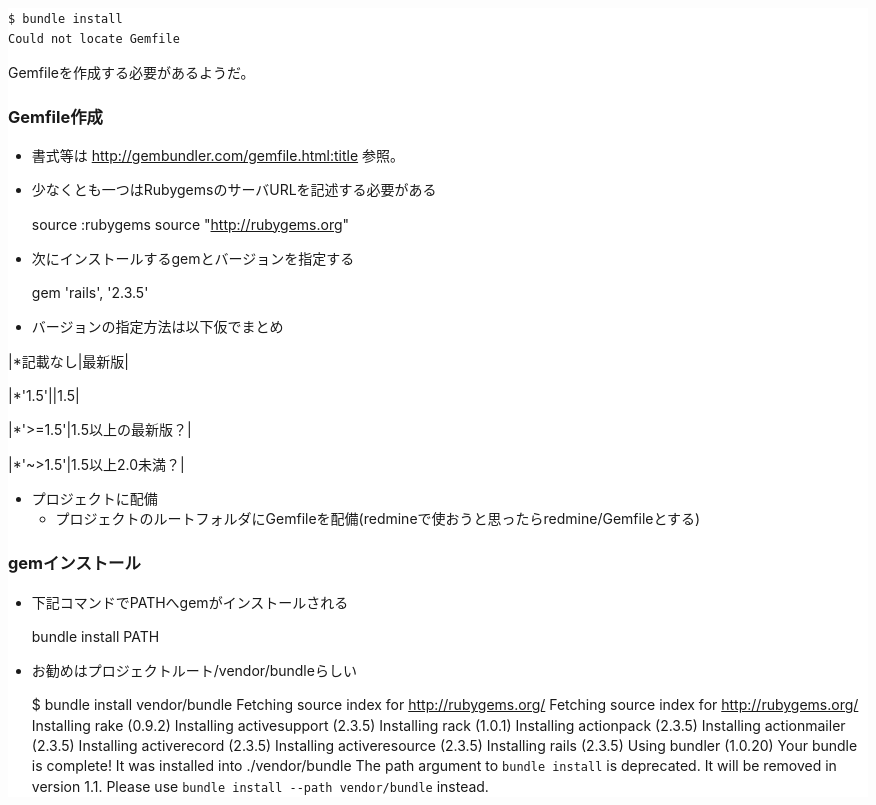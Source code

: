     $ bundle install
    Could not locate Gemfile

Gemfileを作成する必要があるようだ。

### Gemfile作成

-   書式等は <http://gembundler.com/gemfile.html:title> 参照。
-   少なくとも一つはRubygemsのサーバURLを記述する必要がある



    source :rubygems
    source "http://rubygems.org"

-   次にインストールするgemとバージョンを指定する



    gem 'rails', '2.3.5'

-   バージョンの指定方法は以下仮でまとめ

|\*記載なし|最新版|

|\*'1.5'||1.5|

|\*'&gt;=1.5'|1.5以上の最新版？|

|\*'~&gt;1.5'|1.5以上2.0未満？|

-   プロジェクトに配備
    -   プロジェクトのルートフォルダにGemfileを配備(redmineで使おうと思ったらredmine/Gemfileとする)

### gemインストール

-   下記コマンドでPATHへgemがインストールされる



    bundle install PATH

-   お勧めはプロジェクトルート/vendor/bundleらしい



    $ bundle install vendor/bundle
    Fetching source index for http://rubygems.org/
    Fetching source index for http://rubygems.org/
    Installing rake (0.9.2)
    Installing activesupport (2.3.5)
    Installing rack (1.0.1)
    Installing actionpack (2.3.5)
    Installing actionmailer (2.3.5)
    Installing activerecord (2.3.5)
    Installing activeresource (2.3.5)
    Installing rails (2.3.5)
    Using bundler (1.0.20)
    Your bundle is complete! It was installed into ./vendor/bundle
    The path argument to `bundle install` is deprecated. It will be removed in version 1.1. Please use `bundle install --path vendor/bundle` instead.
